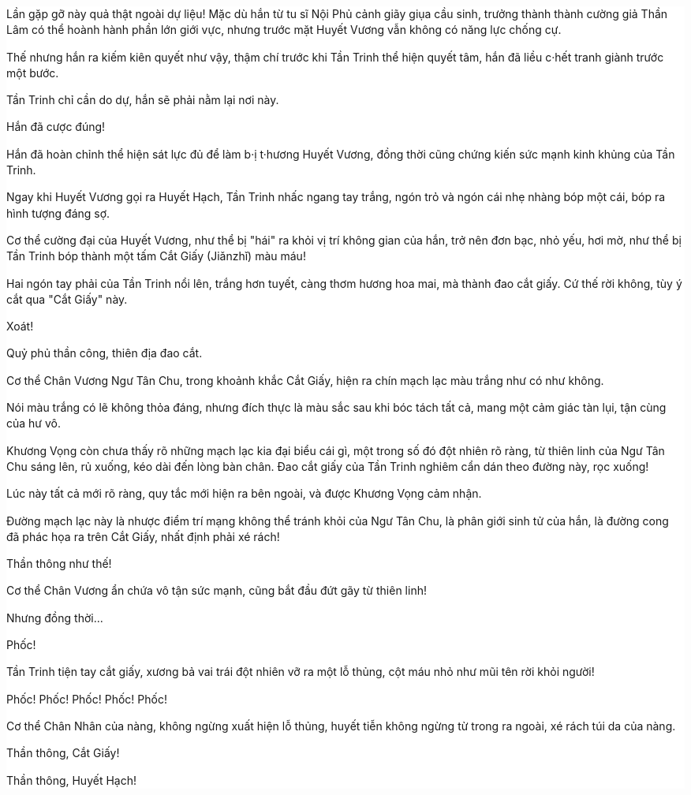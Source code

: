 Lần gặp gỡ này quả thật ngoài dự liệu! Mặc dù hắn từ tu sĩ Nội Phủ cảnh giãy giụa cầu sinh, trưởng thành thành cường giả Thần Lâm có thể hoành hành phần lớn giới vực, nhưng trước mặt Huyết Vương vẫn không có năng lực chống cự.

Thế nhưng hắn ra kiếm kiên quyết như vậy, thậm chí trước khi Tần Trinh thể hiện quyết tâm, hắn đã liều c·hết tranh giành trước một bước.

Tần Trinh chỉ cần do dự, hắn sẽ phải nằm lại nơi này.

Hắn đã cược đúng!

Hắn đã hoàn chỉnh thể hiện sát lực đủ để làm b·ị t·hương Huyết Vương, đồng thời cũng chứng kiến sức mạnh kinh khủng của Tần Trinh.

Ngay khi Huyết Vương gọi ra Huyết Hạch, Tần Trinh nhấc ngang tay trắng, ngón trỏ và ngón cái nhẹ nhàng bóp một cái, bóp ra hình tượng đáng sợ.

Cơ thể cường đại của Huyết Vương, như thể bị "hái" ra khỏi vị trí không gian của hắn, trở nên đơn bạc, nhỏ yếu, hơi mờ, như thể bị Tần Trinh bóp thành một tấm Cắt Giấy (Jiǎnzhǐ) màu máu!

Hai ngón tay phải của Tần Trinh nổi lên, trắng hơn tuyết, càng thơm hương hoa mai, mà thành đao cắt giấy. Cứ thế rời không, tùy ý cắt qua "Cắt Giấy" này.

Xoát!

Quỷ phủ thần công, thiên địa đao cắt.

Cơ thể Chân Vương Ngư Tân Chu, trong khoảnh khắc Cắt Giấy, hiện ra chín mạch lạc màu trắng như có như không.

Nói màu trắng có lẽ không thỏa đáng, nhưng đích thực là màu sắc sau khi bóc tách tất cả, mang một cảm giác tàn lụi, tận cùng của hư vô.

Khương Vọng còn chưa thấy rõ những mạch lạc kia đại biểu cái gì, một trong số đó đột nhiên rõ ràng, từ thiên linh của Ngư Tân Chu sáng lên, rủ xuống, kéo dài đến lòng bàn chân. Đao cắt giấy của Tần Trinh nghiêm cẩn dán theo đường này, rọc xuống!

Lúc này tất cả mới rõ ràng, quy tắc mới hiện ra bên ngoài, và được Khương Vọng cảm nhận.

Đường mạch lạc này là nhược điểm trí mạng không thể tránh khỏi của Ngư Tân Chu, là phân giới sinh tử của hắn, là đường cong đã phác họa ra trên Cắt Giấy, nhất định phải xé rách!

Thần thông như thế!

Cơ thể Chân Vương ẩn chứa vô tận sức mạnh, cũng bắt đầu đứt gãy từ thiên linh!

Nhưng đồng thời...

Phốc!

Tần Trinh tiện tay cắt giấy, xương bả vai trái đột nhiên vỡ ra một lỗ thủng, cột máu nhỏ như mũi tên rời khỏi người!

Phốc! Phốc! Phốc! Phốc! Phốc!

Cơ thể Chân Nhân của nàng, không ngừng xuất hiện lỗ thủng, huyết tiễn không ngừng từ trong ra ngoài, xé rách túi da của nàng.

Thần thông, Cắt Giấy!

Thần thông, Huyết Hạch!

